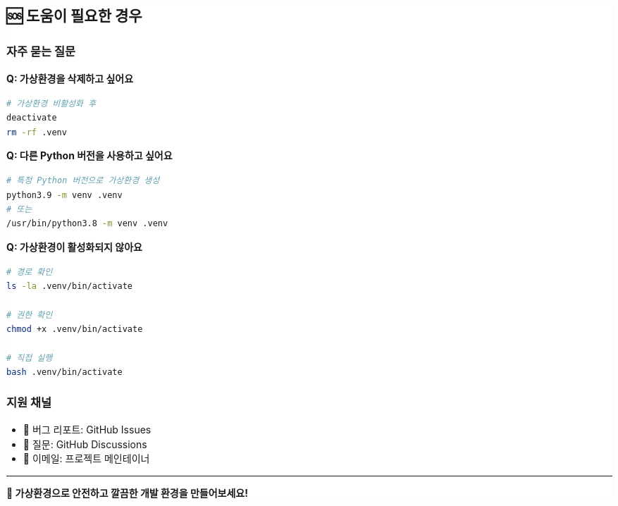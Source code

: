 ## 🆘 도움이 필요한 경우

### **자주 묻는 질문**

**Q: 가상환경을 삭제하고 싶어요**
```bash
# 가상환경 비활성화 후
deactivate
rm -rf .venv
```

**Q: 다른 Python 버전을 사용하고 싶어요**
```bash
# 특정 Python 버전으로 가상환경 생성
python3.9 -m venv .venv
# 또는
/usr/bin/python3.8 -m venv .venv
```

**Q: 가상환경이 활성화되지 않아요**
```bash
# 경로 확인
ls -la .venv/bin/activate

# 권한 확인
chmod +x .venv/bin/activate

# 직접 실행
bash .venv/bin/activate
```

### **지원 채널**
- 🐛 버그 리포트: GitHub Issues
- 💬 질문: GitHub Discussions
- 📧 이메일: 프로젝트 메인테이너

---

**🎉 가상환경으로 안전하고 깔끔한 개발 환경을 만들어보세요!**
